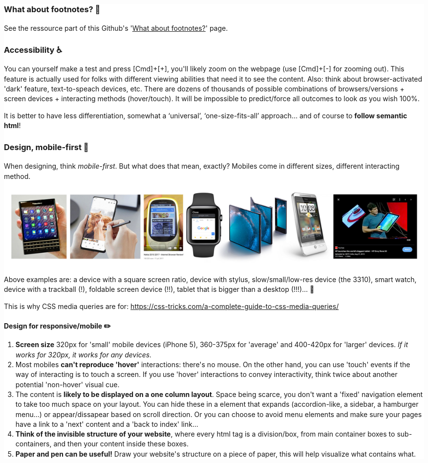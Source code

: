

### What about footnotes? 📖

See the ressource part of this Github's '[What about footnotes?](../5-footnotes)' page.

### Accessibility ♿

You can yourself make a test and press [Cmd]+[+], you'll likely zoom on the webpage (use [Cmd]+[-] for zooming out). This feature is actually used for folks with different viewing abilities that need it to see the content. Also: think about browser-activated 'dark' feature, text-to-speach devices, etc. There are dozens of thousands of possible combinations of browsers/versions + screen devices + interacting methods (hover/touch). It will be impossible to predict/force all outcomes to look *as* you wish 100%.

It is better to have less differentiation, somewhat a ‘universal’, ‘one-size-fits-all’ approach… and of course to **follow semantic html**!

### Design, mobile-first 📱

When designing, think *mobile-first*. But what does that mean, exactly? Mobiles come in different sizes, different interacting method.

![... complicated](mobile-first.jpg)

Above examples are: a device with a square screen ratio, device with stylus, slow/small/low-res device (the 3310), smart watch, device with a trackball (!), foldable screen device (!!), tablet that is bigger than a desktop (!!!)... 🥴

This is why CSS media queries are for: https://css-tricks.com/a-complete-guide-to-css-media-queries/

#### Design for responsive/mobile ✏️

1. **Screen size** 320px for 'small' mobile devices (iPhone 5), 360-375px for 'average' and 400-420px for 'larger' devices. *If it works for 320px, it works for any devices.*
2. Most mobiles **can't reproduce 'hover'** interactions: there's no mouse. On the other hand, you can use 'touch' events if the way of interacting is to touch a screen. If you use 'hover' interactions to convey interactivity, think twice about another potential 'non-hover' visual cue.
3. The content is **likely to be displayed on a one column layout**. Space being scarce, you don't want a 'fixed' navigation element to take too much space on your layout. You can hide these in a element that expands (accordion-like, a sidebar, a hamburger menu...) or appear/dissapear based on scroll direction. Or you can choose to avoid menu elements and make sure your pages have a link to a 'next' content and a 'back to index' link...
5. **Think of the invisible structure of your website**, where every html tag is a division/box, from main container boxes to sub-containers, and then your content inside these boxes.
6. **Paper and pen can be useful!** Draw your website's structure on a piece of paper, this will help visualize what contains what.
